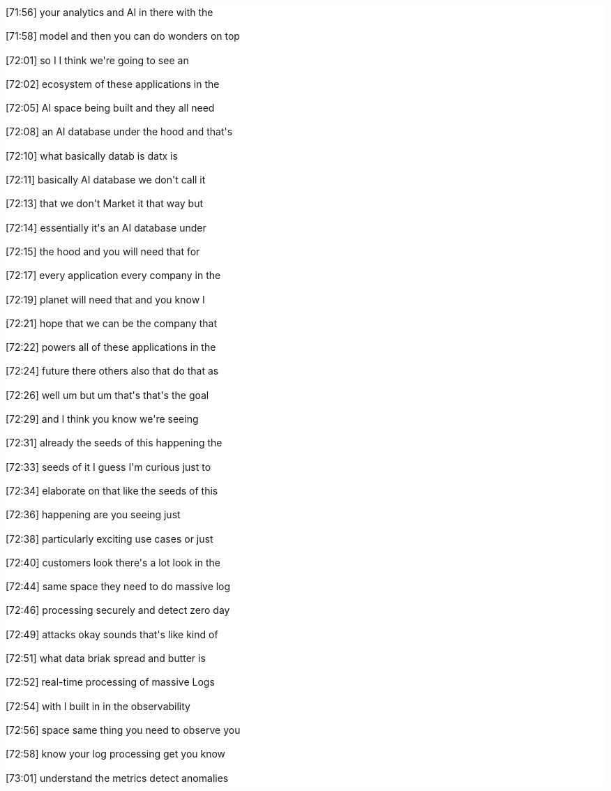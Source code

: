 [71:56] your analytics and AI in there with the

[71:58] model and then you can do wonders on top

[72:01] so I I think we're going to see an

[72:02] ecosystem of these applications in the

[72:05] AI space being built and they all need

[72:08] an AI database under the hood and that's

[72:10] what basically datab is datx is

[72:11] basically AI database we don't call it

[72:13] that we don't Market it that way but

[72:14] essentially it's an AI database under

[72:15] the hood and you will need that for

[72:17] every application every company in the

[72:19] planet will need that and you know I

[72:21] hope that we can be the company that

[72:22] powers all of these applications in the

[72:24] future there others also that do that as

[72:26] well um but um that's that's the goal

[72:29] and I think you know we're seeing

[72:31] already the seeds of this happening the

[72:33] seeds of it I guess I'm curious just to

[72:34] elaborate on that like the seeds of this

[72:36] happening are you seeing just

[72:38] particularly exciting use cases or just

[72:40] customers look there's a lot look in the

[72:44] same space they need to do massive log

[72:46] processing securely and detect zero day

[72:49] attacks okay sounds that's like kind of

[72:51] what data briak spread and butter is

[72:52] real-time processing of massive Logs

[72:54] with I built in in the observability

[72:56] space same thing you need to observe you

[72:58] know your log processing get you know

[73:01] understand the metrics detect anomalies
